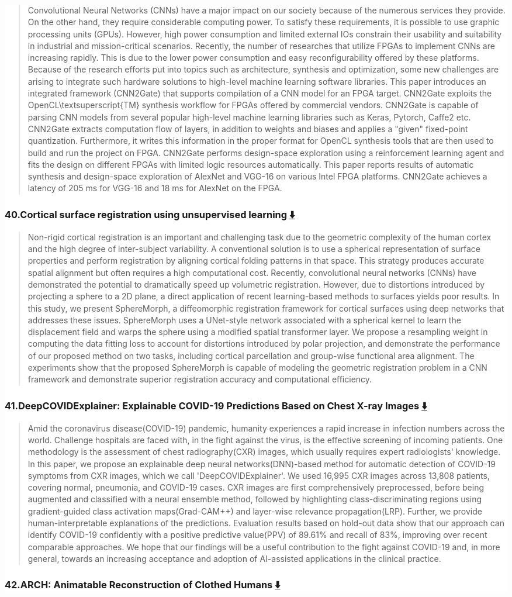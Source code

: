 >  Convolutional Neural Networks (CNNs) have a major impact on our society because of the numerous services they provide. On the other hand, they require considerable computing power. To satisfy these requirements, it is possible to use graphic processing units (GPUs). However, high power consumption and limited external IOs constrain their usability and suitability in industrial and mission-critical scenarios. Recently, the number of researches that utilize FPGAs to implement CNNs are increasing rapidly. This is due to the lower power consumption and easy reconfigurability offered by these platforms. Because of the research efforts put into topics such as architecture, synthesis and optimization, some new challenges are arising to integrate such hardware solutions to high-level machine learning software libraries. This paper introduces an integrated framework (CNN2Gate) that supports compilation of a CNN model for an FPGA target. CNN2Gate exploits the OpenCL\textsuperscript{TM} synthesis workflow for FPGAs offered by commercial vendors. CNN2Gate is capable of parsing CNN models from several popular high-level machine learning libraries such as Keras, Pytorch, Caffe2 etc. CNN2Gate extracts computation flow of layers, in addition to weights and biases and applies a "given" fixed-point quantization. Furthermore, it writes this information in the proper format for OpenCL synthesis tools that are then used to build and run the project on FPGA. CNN2Gate performs design-space exploration using a reinforcement learning agent and fits the design on different FPGAs with limited logic resources automatically. This paper reports results of automatic synthesis and design-space exploration of AlexNet and VGG-16 on various Intel FPGA platforms. CNN2Gate achieves a latency of 205 ms for VGG-16 and 18 ms for AlexNet on the FPGA. 
### 40.Cortical surface registration using unsupervised learning  [ :arrow_down: ](https://arxiv.org/pdf/2004.04617.pdf)
>  Non-rigid cortical registration is an important and challenging task due to the geometric complexity of the human cortex and the high degree of inter-subject variability. A conventional solution is to use a spherical representation of surface properties and perform registration by aligning cortical folding patterns in that space. This strategy produces accurate spatial alignment but often requires a high computational cost. Recently, convolutional neural networks (CNNs) have demonstrated the potential to dramatically speed up volumetric registration. However, due to distortions introduced by projecting a sphere to a 2D plane, a direct application of recent learning-based methods to surfaces yields poor results. In this study, we present SphereMorph, a diffeomorphic registration framework for cortical surfaces using deep networks that addresses these issues. SphereMorph uses a UNet-style network associated with a spherical kernel to learn the displacement field and warps the sphere using a modified spatial transformer layer. We propose a resampling weight in computing the data fitting loss to account for distortions introduced by polar projection, and demonstrate the performance of our proposed method on two tasks, including cortical parcellation and group-wise functional area alignment. The experiments show that the proposed SphereMorph is capable of modeling the geometric registration problem in a CNN framework and demonstrate superior registration accuracy and computational efficiency. 
### 41.DeepCOVIDExplainer: Explainable COVID-19 Predictions Based on Chest X-ray Images  [ :arrow_down: ](https://arxiv.org/pdf/2004.04582.pdf)
>  Amid the coronavirus disease(COVID-19) pandemic, humanity experiences a rapid increase in infection numbers across the world. Challenge hospitals are faced with, in the fight against the virus, is the effective screening of incoming patients. One methodology is the assessment of chest radiography(CXR) images, which usually requires expert radiologists' knowledge. In this paper, we propose an explainable deep neural networks(DNN)-based method for automatic detection of COVID-19 symptoms from CXR images, which we call 'DeepCOVIDExplainer'. We used 16,995 CXR images across 13,808 patients, covering normal, pneumonia, and COVID-19 cases. CXR images are first comprehensively preprocessed, before being augmented and classified with a neural ensemble method, followed by highlighting class-discriminating regions using gradient-guided class activation maps(Grad-CAM++) and layer-wise relevance propagation(LRP). Further, we provide human-interpretable explanations of the predictions. Evaluation results based on hold-out data show that our approach can identify COVID-19 confidently with a positive predictive value(PPV) of 89.61% and recall of 83%, improving over recent comparable approaches. We hope that our findings will be a useful contribution to the fight against COVID-19 and, in more general, towards an increasing acceptance and adoption of AI-assisted applications in the clinical practice. 
### 42.ARCH: Animatable Reconstruction of Clothed Humans  [ :arrow_down: ](https://arxiv.org/pdf/2004.04572.pdf)